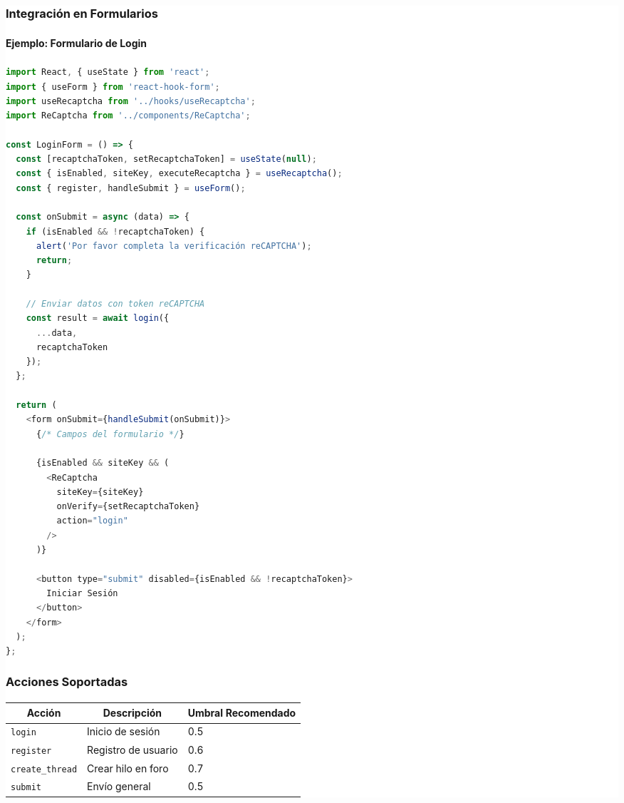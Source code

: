 ### Integración en Formularios

#### **Ejemplo: Formulario de Login**

```javascript
import React, { useState } from 'react';
import { useForm } from 'react-hook-form';
import useRecaptcha from '../hooks/useRecaptcha';
import ReCaptcha from '../components/ReCaptcha';

const LoginForm = () => {
  const [recaptchaToken, setRecaptchaToken] = useState(null);
  const { isEnabled, siteKey, executeRecaptcha } = useRecaptcha();
  const { register, handleSubmit } = useForm();

  const onSubmit = async (data) => {
    if (isEnabled && !recaptchaToken) {
      alert('Por favor completa la verificación reCAPTCHA');
      return;
    }

    // Enviar datos con token reCAPTCHA
    const result = await login({
      ...data,
      recaptchaToken
    });
  };

  return (
    <form onSubmit={handleSubmit(onSubmit)}>
      {/* Campos del formulario */}

      {isEnabled && siteKey && (
        <ReCaptcha
          siteKey={siteKey}
          onVerify={setRecaptchaToken}
          action="login"
        />
      )}

      <button type="submit" disabled={isEnabled && !recaptchaToken}>
        Iniciar Sesión
      </button>
    </form>
  );
};
```

### Acciones Soportadas

| Acción | Descripción | Umbral Recomendado |
|--------|-------------|-------------------|
| `login` | Inicio de sesión | 0.5 |
| `register` | Registro de usuario | 0.6 |
| `create_thread` | Crear hilo en foro | 0.7 |
| `submit` | Envío general | 0.5 |
